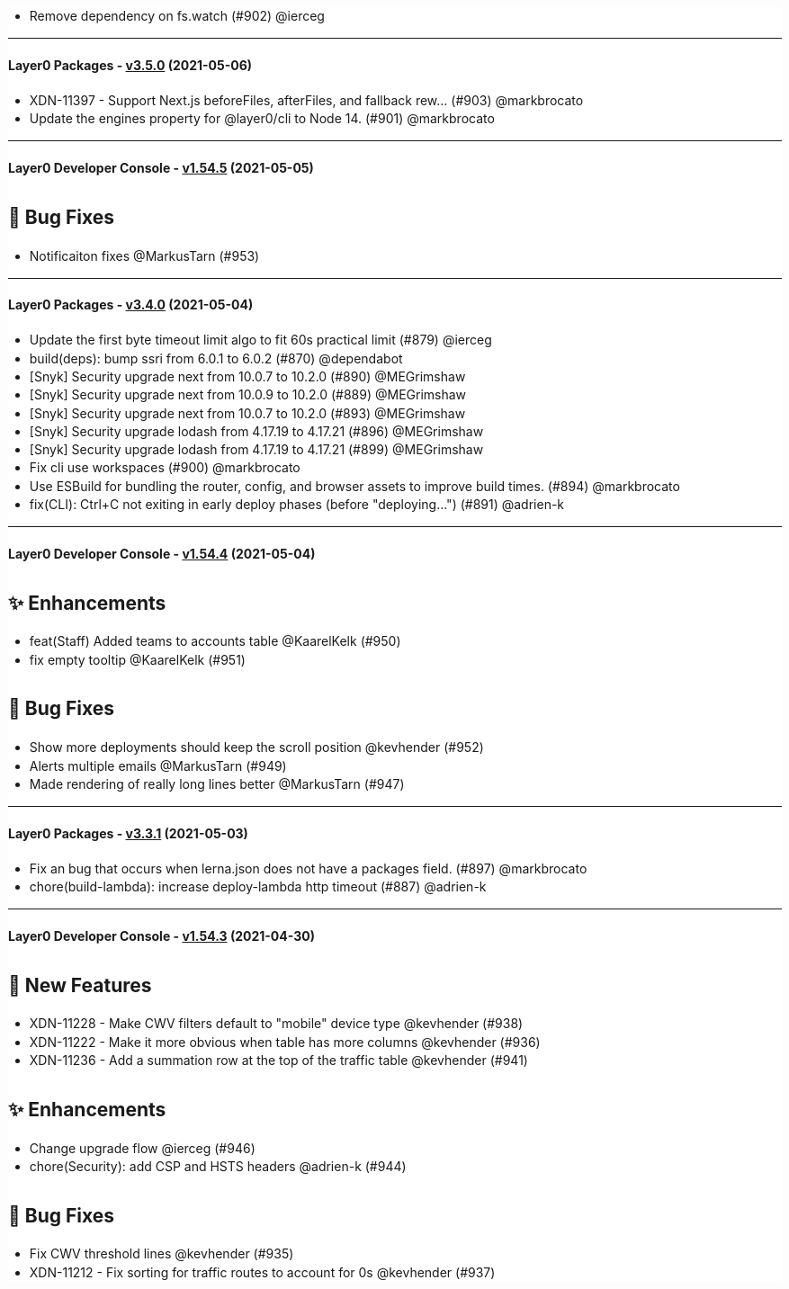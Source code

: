 * Remove dependency on fs.watch (#902) @ierceg
---
#### **Layer0 Packages** - [v3.5.0](https://github.com/moovweb/xdn/releases/tag/v3.5.0) (2021-05-06)
* XDN-11397 - Support Next.js beforeFiles, afterFiles, and fallback rew… (#903) @markbrocato
* Update the engines property for @layer0/cli to Node 14. (#901) @markbrocato
---
#### **Layer0 Developer Console** - [v1.54.5](https://github.com/moovweb/le-deployer/releases/tag/v1.54.5) (2021-05-05)
## 🐛 Bug Fixes
- Notificaiton fixes @MarkusTarn (#953)
---
#### **Layer0 Packages** - [v3.4.0](https://github.com/moovweb/xdn/releases/tag/v3.4.0) (2021-05-04)
* Update the first byte timeout limit algo to fit 60s practical limit (#879) @ierceg
* build(deps): bump ssri from 6.0.1 to 6.0.2 (#870) @dependabot
* [Snyk] Security upgrade next from 10.0.7 to 10.2.0 (#890) @MEGrimshaw
* [Snyk] Security upgrade next from 10.0.9 to 10.2.0 (#889) @MEGrimshaw
* [Snyk] Security upgrade next from 10.0.7 to 10.2.0 (#893) @MEGrimshaw
* [Snyk] Security upgrade lodash from 4.17.19 to 4.17.21 (#896) @MEGrimshaw
* [Snyk] Security upgrade lodash from 4.17.19 to 4.17.21 (#899) @MEGrimshaw
* Fix cli use workspaces (#900) @markbrocato
* Use ESBuild for bundling the router, config, and browser assets to improve build times. (#894) @markbrocato
* fix(CLI): Ctrl+C not exiting in early deploy phases (before "deploying...") (#891) @adrien-k
---
#### **Layer0 Developer Console** - [v1.54.4](https://github.com/moovweb/le-deployer/releases/tag/v1.54.4) (2021-05-04)
## ✨ Enhancements
- feat(Staff) Added teams to accounts table @KaarelKelk (#950)
- fix empty tooltip @KaarelKelk (#951)
## 🐛 Bug Fixes
- Show more deployments should keep the scroll position @kevhender (#952)
- Alerts multiple emails @MarkusTarn (#949)
- Made rendering of really long lines better @MarkusTarn (#947)
---
#### **Layer0 Packages** - [v3.3.1](https://github.com/moovweb/xdn/releases/tag/v3.3.1) (2021-05-03)
* Fix an bug that occurs when lerna.json does not have a packages field. (#897) @markbrocato
* chore(build-lambda): increase deploy-lambda http timeout (#887) @adrien-k
---
#### **Layer0 Developer Console** - [v1.54.3](https://github.com/moovweb/le-deployer/releases/tag/v1.54.3) (2021-04-30)
## 🚀 New Features
- XDN-11228 - Make CWV filters default to "mobile" device type @kevhender (#938)
- XDN-11222 - Make it more obvious when table has more columns @kevhender (#936)
- XDN-11236 - Add a summation row at the top of the traffic table @kevhender (#941)
## ✨ Enhancements
- Change upgrade flow @ierceg (#946)
- chore(Security): add CSP and HSTS headers @adrien-k (#944)
## 🐛 Bug Fixes
- Fix CWV threshold lines @kevhender (#935)
- XDN-11212 - Fix sorting for traffic routes to account for 0s @kevhender (#937)